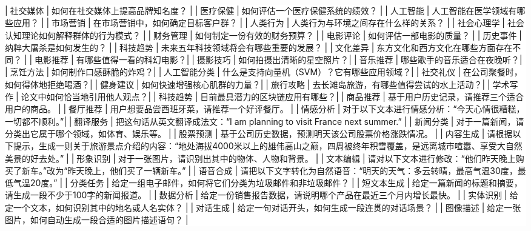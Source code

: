 | 社交媒体 | 如何在社交媒体上提高品牌知名度？ |
| 医疗保健 | 如何评估一个医疗保健系统的绩效？ |
| 人工智能 | 人工智能在医学领域有哪些应用？ |
| 市场营销 | 在市场营销中，如何确定目标客户群？ |
| 人类行为 | 人类行为与环境之间存在什么样的关系？ |
| 社会心理学 | 社会认知理论如何解释群体的行为模式？ |
| 财务管理 | 如何制定一份有效的财务预算？ |
| 电影评论 | 如何评估一部电影的质量？ |
| 历史事件 | 纳粹大屠杀是如何发生的？ |
| 科技趋势 | 未来五年科技领域将会有哪些重要的发展？ |
| 文化差异 | 东方文化和西方文化在哪些方面存在不同？ |
| 电影推荐 | 有哪些值得一看的科幻电影？|
| 摄影技巧 | 如何拍摄出清晰的星空照片？|
| 音乐推荐 | 哪些歌手的音乐适合在夜晚听？|
| 烹饪方法 | 如何制作口感酥脆的炸鸡？|
| 人工智能分类 | 什么是支持向量机（SVM）？它有哪些应用领域？|
| 社交礼仪 | 在公司聚餐时，如何得体地拒绝喝酒？|
| 健身建议 | 如何快速增强核心肌群的力量？|
| 旅行攻略 | 去长滩岛旅游，有哪些值得尝试的水上活动？|
| 学术写作 | 论文中如何恰当地引用他人观点？|
| 科技趋势 | 目前最具潜力的区块链应用有哪些？|
| 商品推荐 | 基于用户历史记录，请推荐三个适合用户的商品。 |
| 餐厅推荐 | 用户想要品尝西班牙菜，请推荐一个好评餐厅。 |
| 情感分析 | 对于以下文本进行情感分析：“今天心情很糟糕，一切都不顺利。”|
| 翻译服务 | 把这句话从英文翻译成法文：“I am planning to visit France next summer.” |
| 新闻分类 | 对于一篇新闻，请分类出它属于哪个领域，如体育、娱乐等。 |
| 股票预测 | 基于公司历史数据，预测明天该公司股票价格涨跌情况。 |
| 内容生成 | 请根据以下提示，生成一则关于旅游景点介绍的内容：“地处海拔4000米以上的雄伟高山之巅，四周被终年积雪覆盖，是远离城市喧嚣、享受大自然美景的好去处。” |
| 形象识别 | 对于一张图片，请识别出其中的物体、人物和背景。 |
| 文本编辑 | 请对以下文本进行修改：“他们昨天晚上购买了新车。”改为“昨天晚上，他们买了一辆新车。” |
| 语音合成 | 请把以下文字转化为自然语音：“明天的天气：多云转晴，最高气温30度，最低气温20度。” |
| 分类任务                                                 | 给定一组电子邮件，如何将它们分类为垃圾邮件和非垃圾邮件？     |
| 短文本生成                                               | 给定一篇新闻的标题和摘要，请生成一段不少于100字的新闻报道。 |
| 数据分析                                                 | 给定一份销售报告数据，请说明哪个产品在最近三个月内增长最快。 |
| 实体识别                                                 | 给定一个文本，如何识别其中的地名或人名实体？             |
| 对话生成                                                 | 给定一句对话开头，如何生成一段连贯的对话场景？             |
| 图像描述                                                 | 给定一张图片，如何自动生成一段合适的图片描述语句？         |